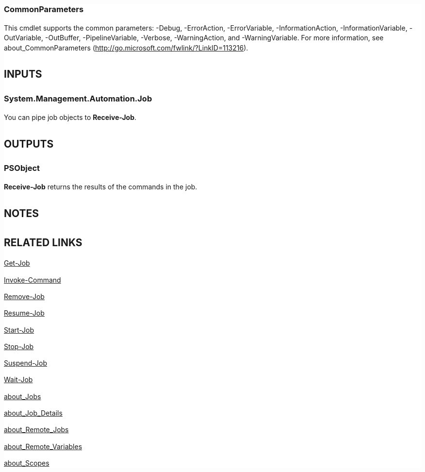 ### CommonParameters
This cmdlet supports the common parameters: -Debug, -ErrorAction, -ErrorVariable, -InformationAction, -InformationVariable, -OutVariable, -OutBuffer, -PipelineVariable, -Verbose, -WarningAction, and -WarningVariable. For more information, see about_CommonParameters (http://go.microsoft.com/fwlink/?LinkID=113216).
## INPUTS

### System.Management.Automation.Job
You can pipe job objects to **Receive-Job**.
## OUTPUTS

### PSObject
**Receive-Job** returns the results of the commands in the job.
## NOTES

## RELATED LINKS

[Get-Job](Get-Job.md)

[Invoke-Command](Invoke-Command.md)

[Remove-Job](Remove-Job.md)

[Resume-Job](Resume-Job.md)

[Start-Job](Start-Job.md)

[Stop-Job](Stop-Job.md)

[Suspend-Job](Suspend-Job.md)

[Wait-Job](Wait-Job.md)

[about_Jobs](about_Jobs.md)

[about_Job_Details](about_Job_Details.md)

[about_Remote_Jobs](about_Remote_Jobs.md)

[about_Remote_Variables](about_Remote_Variables.md)

[about_Scopes](about_Scopes.md)


